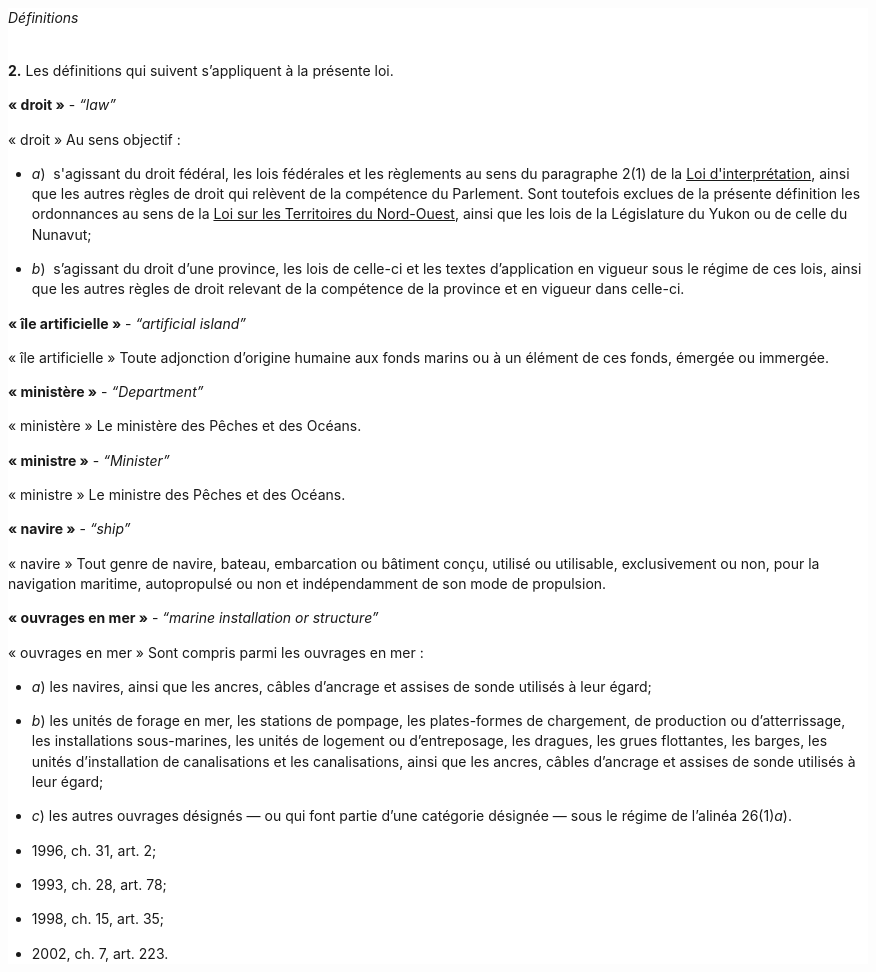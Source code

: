 ###### Définitions

**2.** Les définitions qui suivent s’appliquent à la présente loi.

**« droit »** - _“law”_

    

« droit » Au sens objectif : 

  * _a_)  s'agissant du droit fédéral, les lois fédérales et les règlements au sens du paragraphe 2(1) de la [Loi d'interprétation](/canada/fra/lois/I/I-21.md), ainsi que les autres règles de droit qui relèvent de la compétence du Parlement. Sont toutefois exclues de la présente définition les ordonnances au sens de la [Loi sur les Territoires du Nord-Ouest](/canada/fra/lois/N/N-27.md), ainsi que les lois de la Législature du Yukon ou de celle du Nunavut;

  * _b_)  s’agissant du droit d’une province, les lois de celle-ci et les textes d’application en vigueur sous le régime de ces lois, ainsi que les autres règles de droit relevant de la compétence de la province et en vigueur dans celle-ci.

**« île artificielle »** - _“artificial island”_

    

« île artificielle » Toute adjonction d’origine humaine aux fonds marins ou à un élément de ces fonds, émergée ou immergée.

**« ministère »** - _“Department”_

    

« ministère » Le ministère des Pêches et des Océans.

**« ministre »** - _“Minister”_

    

« ministre » Le ministre des Pêches et des Océans.

**« navire »** - _“ship”_

    

« navire » Tout genre de navire, bateau, embarcation ou bâtiment conçu, utilisé ou utilisable, exclusivement ou non, pour la navigation maritime, autopropulsé ou non et indépendamment de son mode de propulsion.

**« ouvrages en mer »** - _“marine installation or structure”_

    

« ouvrages en mer » Sont compris parmi les ouvrages en mer :

  * _a_) les navires, ainsi que les ancres, câbles d’ancrage et assises de sonde utilisés à leur égard;

  * _b_) les unités de forage en mer, les stations de pompage, les plates-formes de chargement, de production ou d’atterrissage, les installations sous-marines, les unités de logement ou d’entreposage, les dragues, les grues flottantes, les barges, les unités d’installation de canalisations et les canalisations, ainsi que les ancres, câbles d’ancrage et assises de sonde utilisés à leur égard;

  * _c_) les autres ouvrages désignés — ou qui font partie d’une catégorie désignée — sous le régime de l’alinéa 26(1)_a_).

  * 1996, ch. 31, art. 2;
  * 1993, ch. 28, art. 78;
  * 1998, ch. 15, art. 35;
  * 2002, ch. 7, art. 223.
